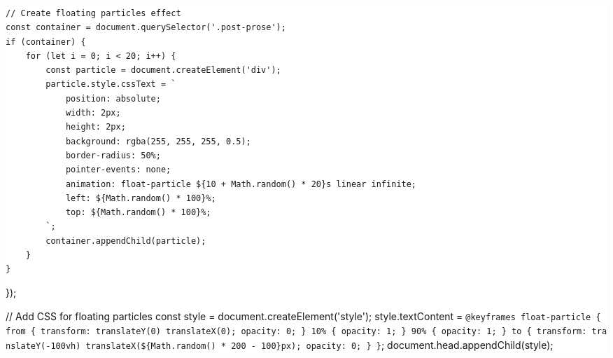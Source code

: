     // Create floating particles effect
    const container = document.querySelector('.post-prose');
    if (container) {
        for (let i = 0; i < 20; i++) {
            const particle = document.createElement('div');
            particle.style.cssText = `
                position: absolute;
                width: 2px;
                height: 2px;
                background: rgba(255, 255, 255, 0.5);
                border-radius: 50%;
                pointer-events: none;
                animation: float-particle ${10 + Math.random() * 20}s linear infinite;
                left: ${Math.random() * 100}%;
                top: ${Math.random() * 100}%;
            `;
            container.appendChild(particle);
        }
    }
});

// Add CSS for floating particles
const style = document.createElement('style');
style.textContent = `
    @keyframes float-particle {
        from {
            transform: translateY(0) translateX(0);
            opacity: 0;
        }
        10% {
            opacity: 1;
        }
        90% {
            opacity: 1;
        }
        to {
            transform: translateY(-100vh) translateX(${Math.random() * 200 - 100}px);
            opacity: 0;
        }
    }
`;
document.head.appendChild(style);
</script>
